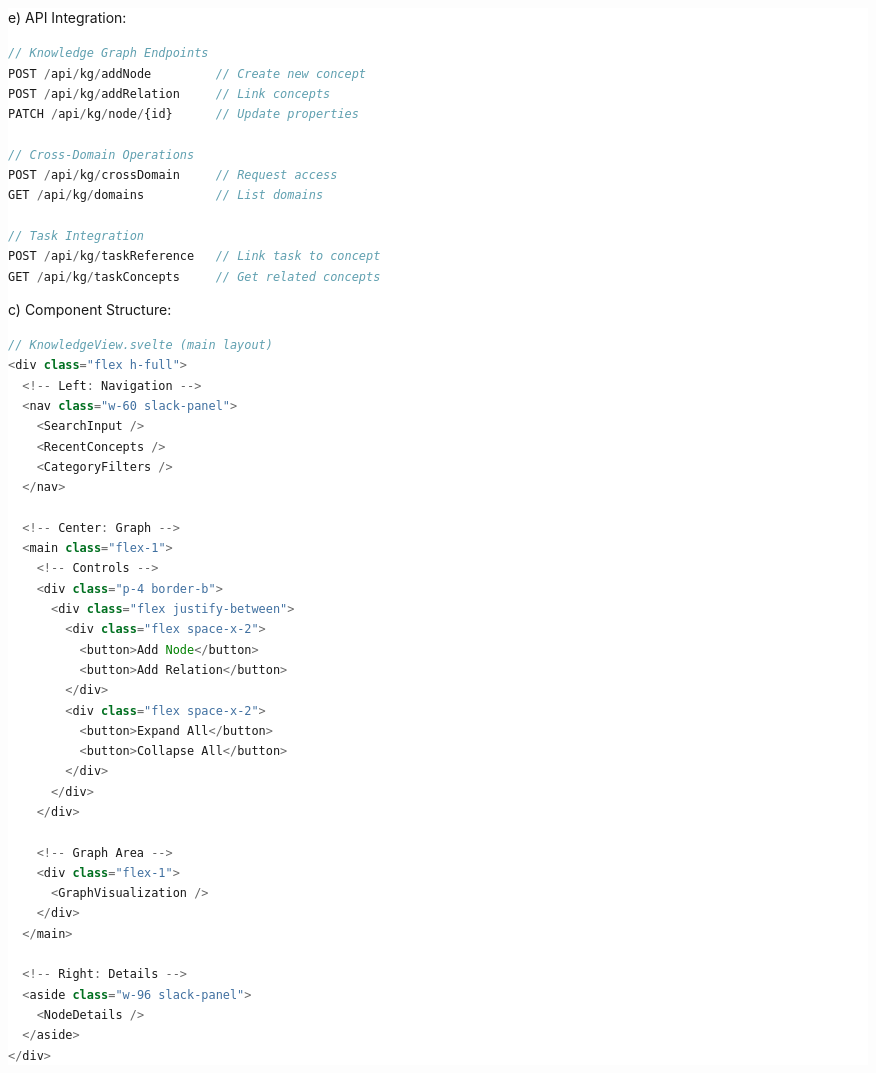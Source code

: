    e) API Integration:
   ```typescript
   // Knowledge Graph Endpoints
   POST /api/kg/addNode         // Create new concept
   POST /api/kg/addRelation     // Link concepts
   PATCH /api/kg/node/{id}      // Update properties
   
   // Cross-Domain Operations
   POST /api/kg/crossDomain     // Request access
   GET /api/kg/domains          // List domains
   
   // Task Integration
   POST /api/kg/taskReference   // Link task to concept
   GET /api/kg/taskConcepts     // Get related concepts
   ```

   c) Component Structure:
   ```typescript
   // KnowledgeView.svelte (main layout)
   <div class="flex h-full">
     <!-- Left: Navigation -->
     <nav class="w-60 slack-panel">
       <SearchInput />
       <RecentConcepts />
       <CategoryFilters />
     </nav>

     <!-- Center: Graph -->
     <main class="flex-1">
       <!-- Controls -->
       <div class="p-4 border-b">
         <div class="flex justify-between">
           <div class="flex space-x-2">
             <button>Add Node</button>
             <button>Add Relation</button>
           </div>
           <div class="flex space-x-2">
             <button>Expand All</button>
             <button>Collapse All</button>
           </div>
         </div>
       </div>

       <!-- Graph Area -->
       <div class="flex-1">
         <GraphVisualization />
       </div>
     </main>

     <!-- Right: Details -->
     <aside class="w-96 slack-panel">
       <NodeDetails />
     </aside>
   </div>
   ```

